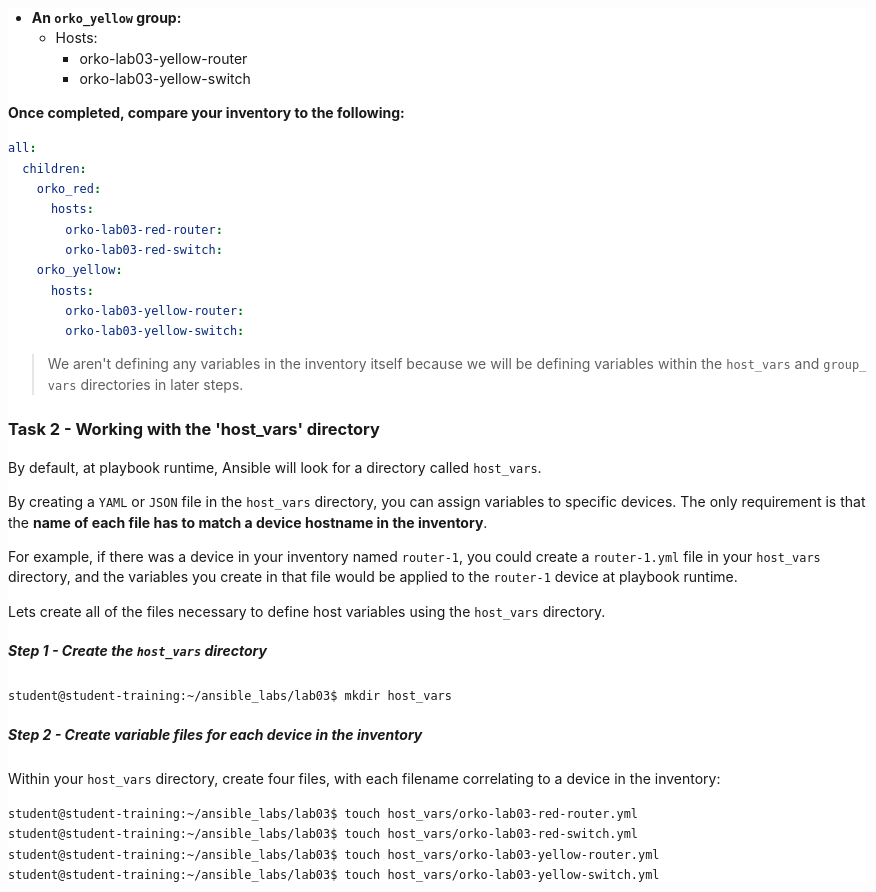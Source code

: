 
* **An `orko_yellow` group:**
    - Hosts:
        - orko-lab03-yellow-router
        - orko-lab03-yellow-switch


**Once completed, compare your inventory to the following:**

```yaml
all:
  children:
    orko_red:
      hosts:
        orko-lab03-red-router:
        orko-lab03-red-switch:
    orko_yellow:
      hosts:
        orko-lab03-yellow-router:
        orko-lab03-yellow-switch:
```

> We aren't defining any variables in the inventory itself because we will be defining variables within the `host_vars` and `group_vars` directories in later steps.

### Task 2 - Working with the 'host_vars' directory

By default, at playbook runtime, Ansible will look for a directory called `host_vars`.  

By creating a `YAML` or `JSON` file in the `host_vars` directory, you can assign variables to specific devices.  The only requirement is that the **name of each file has to match a device hostname in the inventory**.

For example, if there was a device in your inventory named `router-1`, you could create a `router-1.yml` file in your `host_vars` directory, and the variables you create in that file would be applied to the `router-1` device at playbook runtime.

Lets create all of the files necessary to define host variables using the `host_vars` directory.

##### Step 1 - Create the `host_vars` directory

```bash
student@student-training:~/ansible_labs/lab03$ mkdir host_vars
```

##### Step 2 - Create variable files for each device in the inventory

Within your `host_vars` directory, create four files, with each filename correlating to a device in the inventory:

```bash
student@student-training:~/ansible_labs/lab03$ touch host_vars/orko-lab03-red-router.yml
student@student-training:~/ansible_labs/lab03$ touch host_vars/orko-lab03-red-switch.yml
student@student-training:~/ansible_labs/lab03$ touch host_vars/orko-lab03-yellow-router.yml
student@student-training:~/ansible_labs/lab03$ touch host_vars/orko-lab03-yellow-switch.yml
```
